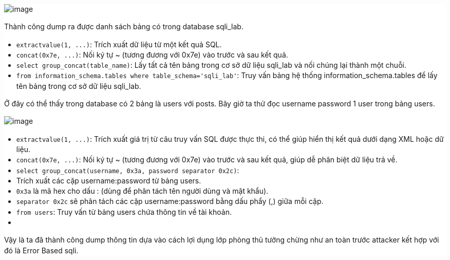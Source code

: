 ![image](https://hackmd.io/_uploads/rk08WoItle.png)

Thành công dump ra được danh sách bảng có trong database sqli_lab.
- `extractvalue(1, ...)`: Trích xuất dữ liệu từ một kết quả SQL.
- `concat(0x7e, ...)`: Nối ký tự ~ (tương đương với 0x7e) vào trước và sau kết quả.
- `select group_concat(table_name)`: Lấy tất cả tên bảng trong cơ sở dữ liệu sqli_lab và nối chúng lại thành một chuỗi.
- `from information_schema.tables where table_schema='sqli_lab'`: Truy vấn bảng hệ thống information_schema.tables để lấy tên bảng trong cơ sở dữ liệu sqli_lab.

Ở đây có thể thấy trong database có 2 bảng là users với posts. Bây giờ ta thử đọc username password 1 user trong bảng users.

![image](https://hackmd.io/_uploads/BJ7vVi8Fxx.png)

- `extractvalue(1, ...)`: Trích xuất giá trị từ câu truy vấn SQL được thực thi, có thể giúp hiển thị kết quả dưới dạng XML hoặc dữ liệu.
- `concat(0x7e, ...)`: Nối ký tự ~ (tương đương với 0x7e) vào trước và sau kết quả, giúp dễ phân biệt dữ liệu trả về.
- `select group_concat(username, 0x3a, password separator 0x2c)`:
- Trích xuất các cặp username:password từ bảng users.
- `0x3a` là mã hex cho dấu : (dùng để phân tách tên người dùng và mật khẩu).
- `separator 0x2c` sẽ phân tách các cặp username:password bằng dấu phẩy (,) giữa mỗi cặp.
- `from users`: Truy vấn từ bảng users chứa thông tin về tài khoản.
- 
Vậy là ta đã thành công dump thông tin dựa vào cách lợi dụng lớp phòng thủ tưởng chừng như an toàn trước attacker kết hợp với đó là Error Based sqli.


